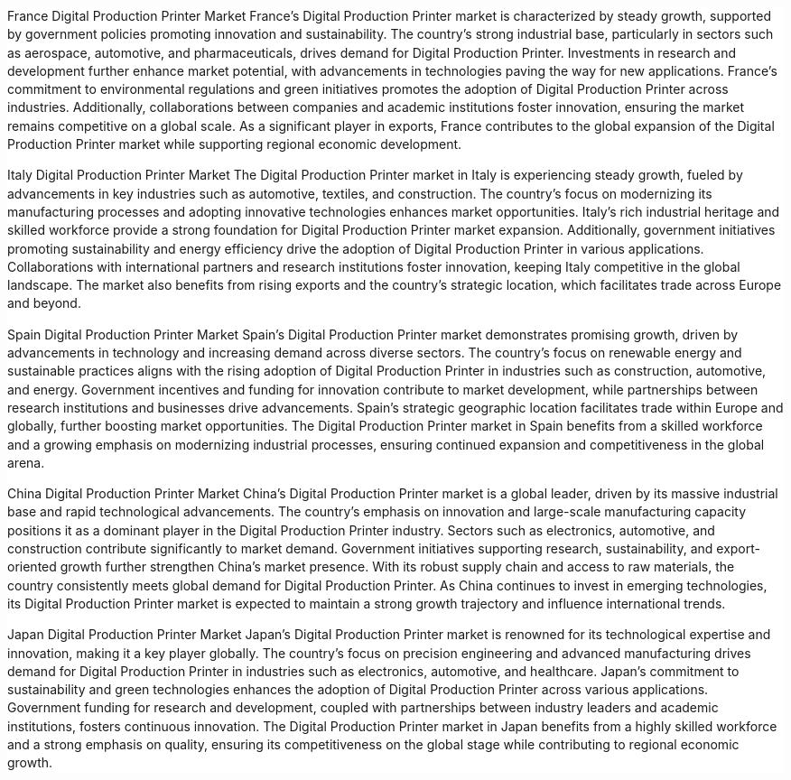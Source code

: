 France Digital Production Printer Market
France’s Digital Production Printer market is characterized by steady growth, supported by government policies promoting innovation and sustainability. The country’s strong industrial base, particularly in sectors such as aerospace, automotive, and pharmaceuticals, drives demand for Digital Production Printer. Investments in research and development further enhance market potential, with advancements in technologies paving the way for new applications. France’s commitment to environmental regulations and green initiatives promotes the adoption of Digital Production Printer across industries. Additionally, collaborations between companies and academic institutions foster innovation, ensuring the market remains competitive on a global scale. As a significant player in exports, France contributes to the global expansion of the Digital Production Printer market while supporting regional economic development.

Italy Digital Production Printer Market
The Digital Production Printer market in Italy is experiencing steady growth, fueled by advancements in key industries such as automotive, textiles, and construction. The country’s focus on modernizing its manufacturing processes and adopting innovative technologies enhances market opportunities. Italy’s rich industrial heritage and skilled workforce provide a strong foundation for Digital Production Printer market expansion. Additionally, government initiatives promoting sustainability and energy efficiency drive the adoption of Digital Production Printer in various applications. Collaborations with international partners and research institutions foster innovation, keeping Italy competitive in the global landscape. The market also benefits from rising exports and the country’s strategic location, which facilitates trade across Europe and beyond.

Spain Digital Production Printer Market
Spain’s Digital Production Printer market demonstrates promising growth, driven by advancements in technology and increasing demand across diverse sectors. The country’s focus on renewable energy and sustainable practices aligns with the rising adoption of Digital Production Printer in industries such as construction, automotive, and energy. Government incentives and funding for innovation contribute to market development, while partnerships between research institutions and businesses drive advancements. Spain’s strategic geographic location facilitates trade within Europe and globally, further boosting market opportunities. The Digital Production Printer market in Spain benefits from a skilled workforce and a growing emphasis on modernizing industrial processes, ensuring continued expansion and competitiveness in the global arena.

China Digital Production Printer Market
China’s Digital Production Printer market is a global leader, driven by its massive industrial base and rapid technological advancements. The country’s emphasis on innovation and large-scale manufacturing capacity positions it as a dominant player in the Digital Production Printer industry. Sectors such as electronics, automotive, and construction contribute significantly to market demand. Government initiatives supporting research, sustainability, and export-oriented growth further strengthen China’s market presence. With its robust supply chain and access to raw materials, the country consistently meets global demand for Digital Production Printer. As China continues to invest in emerging technologies, its Digital Production Printer market is expected to maintain a strong growth trajectory and influence international trends.

Japan Digital Production Printer Market
Japan’s Digital Production Printer market is renowned for its technological expertise and innovation, making it a key player globally. The country’s focus on precision engineering and advanced manufacturing drives demand for Digital Production Printer in industries such as electronics, automotive, and healthcare. Japan’s commitment to sustainability and green technologies enhances the adoption of Digital Production Printer across various applications. Government funding for research and development, coupled with partnerships between industry leaders and academic institutions, fosters continuous innovation. The Digital Production Printer market in Japan benefits from a highly skilled workforce and a strong emphasis on quality, ensuring its competitiveness on the global stage while contributing to regional economic growth.
